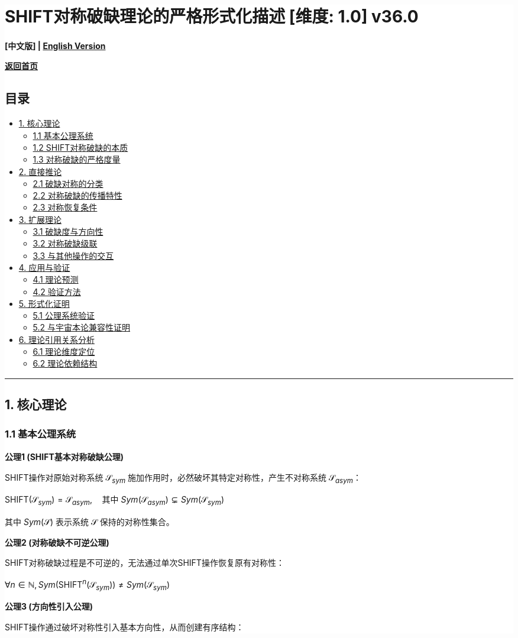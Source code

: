 # SHIFT对称破缺理论的严格形式化描述 [维度: 1.0] v36.0

**[中文版] | [English Version](formal_theory_shift_symmetry_breaking_en.md)**

**[返回首页](../README.md)**

## 目录

- [1. 核心理论](#1-核心理论)
  - [1.1 基本公理系统](#11-基本公理系统)
  - [1.2 SHIFT对称破缺的本质](#12-shift对称破缺的本质)
  - [1.3 对称破缺的严格度量](#13-对称破缺的严格度量)
- [2. 直接推论](#2-直接推论)
  - [2.1 破缺对称的分类](#21-破缺对称的分类)
  - [2.2 对称破缺的传播特性](#22-对称破缺的传播特性)
  - [2.3 对称恢复条件](#23-对称恢复条件)
- [3. 扩展理论](#3-扩展理论)
  - [3.1 破缺度与方向性](#31-破缺度与方向性)
  - [3.2 对称破缺级联](#32-对称破缺级联)
  - [3.3 与其他操作的交互](#33-与其他操作的交互)
- [4. 应用与验证](#4-应用与验证)
  - [4.1 理论预测](#41-理论预测)
  - [4.2 验证方法](#42-验证方法)
- [5. 形式化证明](#5-形式化证明)
  - [5.1 公理系统验证](#51-公理系统验证)
  - [5.2 与宇宙本论兼容性证明](#52-与宇宙本论兼容性证明)
- [6. 理论引用关系分析](#6-理论引用关系分析)
  - [6.1 理论维度定位](#61-理论维度定位)
  - [6.2 理论依赖结构](#62-理论依赖结构)

---

## 1. 核心理论

### 1.1 基本公理系统

**公理1 (SHIFT基本对称破缺公理)**

SHIFT操作对原始对称系统 $`\mathcal{S}_{sym}`$ 施加作用时，必然破坏其特定对称性，产生不对称系统 $`\mathcal{S}_{asym}`$：

$`\text{SHIFT}(\mathcal{S}_{sym}) = \mathcal{S}_{asym}, \quad \text{其中 } Sym(\mathcal{S}_{asym}) \subsetneq Sym(\mathcal{S}_{sym})`$

其中 $`Sym(\mathcal{S})`$ 表示系统 $`\mathcal{S}`$ 保持的对称性集合。

**公理2 (对称破缺不可逆公理)**

SHIFT对称破缺过程是不可逆的，无法通过单次SHIFT操作恢复原有对称性：

$`\forall n \in \mathbb{N}, Sym(\text{SHIFT}^n(\mathcal{S}_{sym})) \neq Sym(\mathcal{S}_{sym})`$

**公理3 (方向性引入公理)**

SHIFT操作通过破坏对称性引入基本方向性，从而创建有序结构：
